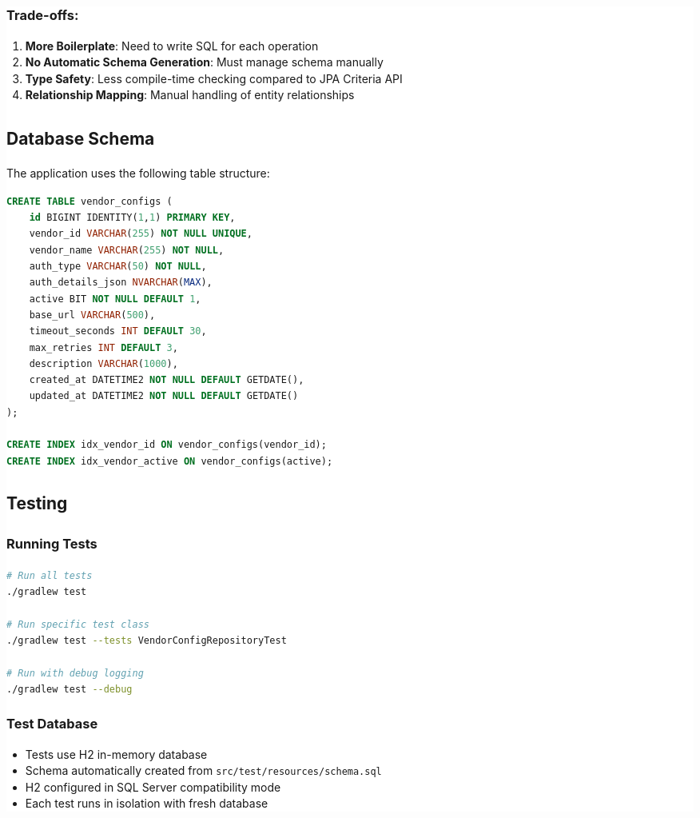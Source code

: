 ### Trade-offs:

1. **More Boilerplate**: Need to write SQL for each operation
2. **No Automatic Schema Generation**: Must manage schema manually
3. **Type Safety**: Less compile-time checking compared to JPA Criteria API
4. **Relationship Mapping**: Manual handling of entity relationships

## Database Schema

The application uses the following table structure:

```sql
CREATE TABLE vendor_configs (
    id BIGINT IDENTITY(1,1) PRIMARY KEY,
    vendor_id VARCHAR(255) NOT NULL UNIQUE,
    vendor_name VARCHAR(255) NOT NULL,
    auth_type VARCHAR(50) NOT NULL,
    auth_details_json NVARCHAR(MAX),
    active BIT NOT NULL DEFAULT 1,
    base_url VARCHAR(500),
    timeout_seconds INT DEFAULT 30,
    max_retries INT DEFAULT 3,
    description VARCHAR(1000),
    created_at DATETIME2 NOT NULL DEFAULT GETDATE(),
    updated_at DATETIME2 NOT NULL DEFAULT GETDATE()
);

CREATE INDEX idx_vendor_id ON vendor_configs(vendor_id);
CREATE INDEX idx_vendor_active ON vendor_configs(active);
```

## Testing

### Running Tests

```bash
# Run all tests
./gradlew test

# Run specific test class
./gradlew test --tests VendorConfigRepositoryTest

# Run with debug logging
./gradlew test --debug
```

### Test Database

- Tests use H2 in-memory database
- Schema automatically created from `src/test/resources/schema.sql`
- H2 configured in SQL Server compatibility mode
- Each test runs in isolation with fresh database
